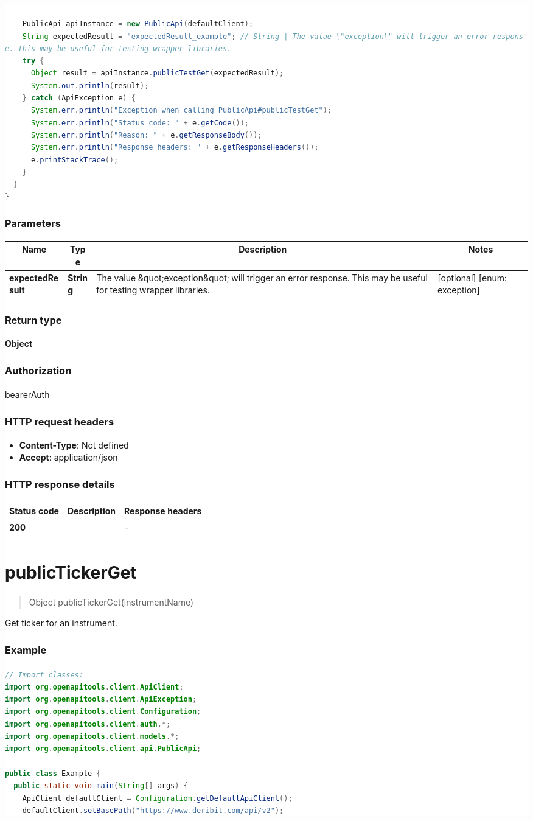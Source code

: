 ```java

    PublicApi apiInstance = new PublicApi(defaultClient);
    String expectedResult = "expectedResult_example"; // String | The value \"exception\" will trigger an error response. This may be useful for testing wrapper libraries.
    try {
      Object result = apiInstance.publicTestGet(expectedResult);
      System.out.println(result);
    } catch (ApiException e) {
      System.err.println("Exception when calling PublicApi#publicTestGet");
      System.err.println("Status code: " + e.getCode());
      System.err.println("Reason: " + e.getResponseBody());
      System.err.println("Response headers: " + e.getResponseHeaders());
      e.printStackTrace();
    }
  }
}
```

### Parameters

Name | Type | Description  | Notes
------------- | ------------- | ------------- | -------------
 **expectedResult** | **String**| The value \&quot;exception\&quot; will trigger an error response. This may be useful for testing wrapper libraries. | [optional] [enum: exception]

### Return type

**Object**

### Authorization

[bearerAuth](../README.md#bearerAuth)

### HTTP request headers

 - **Content-Type**: Not defined
 - **Accept**: application/json

### HTTP response details
| Status code | Description | Response headers |
|-------------|-------------|------------------|
**200** |  |  -  |

<a name="publicTickerGet"></a>
# **publicTickerGet**
> Object publicTickerGet(instrumentName)

Get ticker for an instrument.

### Example
```java
// Import classes:
import org.openapitools.client.ApiClient;
import org.openapitools.client.ApiException;
import org.openapitools.client.Configuration;
import org.openapitools.client.auth.*;
import org.openapitools.client.models.*;
import org.openapitools.client.api.PublicApi;

public class Example {
  public static void main(String[] args) {
    ApiClient defaultClient = Configuration.getDefaultApiClient();
    defaultClient.setBasePath("https://www.deribit.com/api/v2");
```